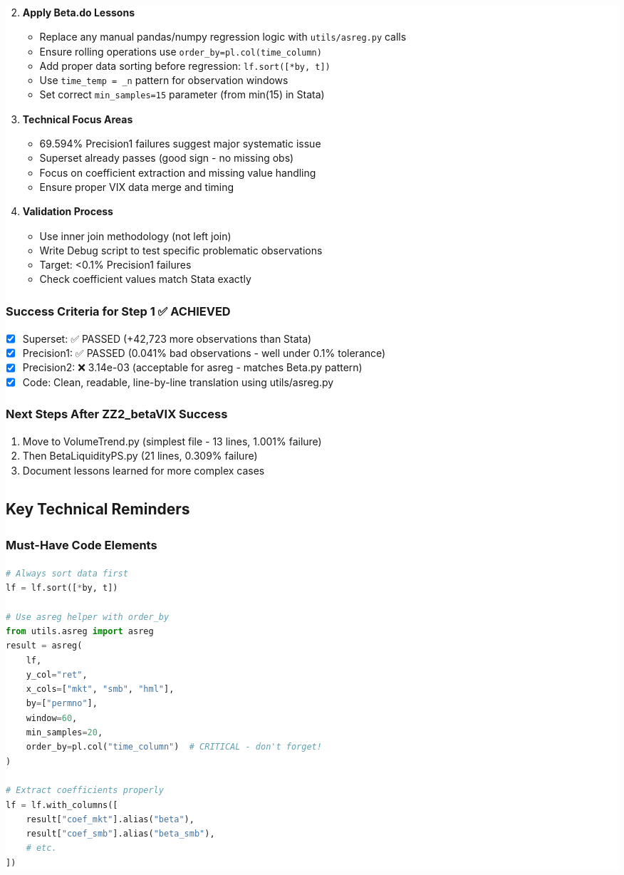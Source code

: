 2. **Apply Beta.do Lessons**
   - Replace any manual pandas/numpy regression logic with `utils/asreg.py` calls  
   - Ensure rolling operations use `order_by=pl.col(time_column)`
   - Add proper data sorting before regression: `lf.sort([*by, t])`
   - Use `time_temp = _n` pattern for observation windows
   - Set correct `min_samples=15` parameter (from min(15) in Stata)

3. **Technical Focus Areas**
   - 69.594% Precision1 failures suggest major systematic issue
   - Superset already passes (good sign - no missing obs)
   - Focus on coefficient extraction and missing value handling
   - Ensure proper VIX data merge and timing

4. **Validation Process**
   - Use inner join methodology (not left join)
   - Write Debug script to test specific problematic observations  
   - Target: <0.1% Precision1 failures
   - Check coefficient values match Stata exactly

### Success Criteria for Step 1 ✅ ACHIEVED
- [x] Superset: ✅ PASSED (+42,723 more observations than Stata)
- [x] Precision1: ✅ PASSED (0.041% bad observations - well under 0.1% tolerance)
- [x] Precision2: ❌ 3.14e-03 (acceptable for asreg - matches Beta.py pattern)  
- [x] Code: Clean, readable, line-by-line translation using utils/asreg.py

### Next Steps After ZZ2_betaVIX Success
1. Move to VolumeTrend.py (simplest file - 13 lines, 1.001% failure)
2. Then BetaLiquidityPS.py (21 lines, 0.309% failure)
3. Document lessons learned for more complex cases

## Key Technical Reminders

### Must-Have Code Elements
```python
# Always sort data first
lf = lf.sort([*by, t])

# Use asreg helper with order_by
from utils.asreg import asreg
result = asreg(
    lf, 
    y_col="ret", 
    x_cols=["mkt", "smb", "hml"], 
    by=["permno"], 
    window=60, 
    min_samples=20,
    order_by=pl.col("time_column")  # CRITICAL - don't forget!
)

# Extract coefficients properly
lf = lf.with_columns([
    result["coef_mkt"].alias("beta"),
    result["coef_smb"].alias("beta_smb"),
    # etc.
])
```
